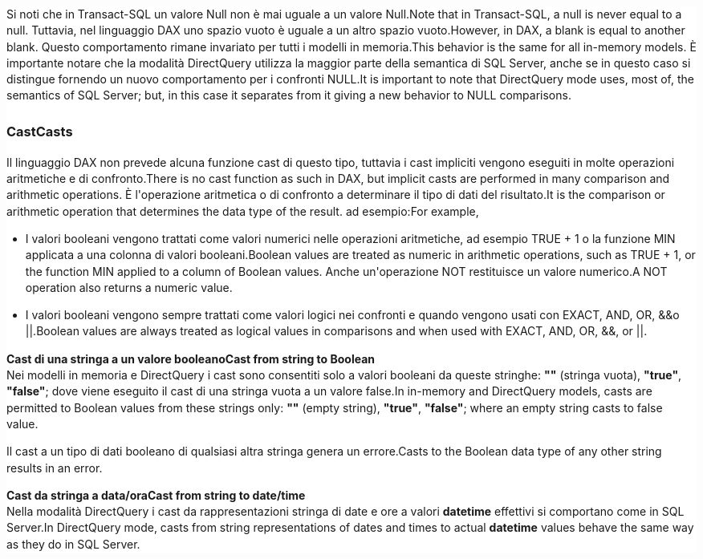 <span data-ttu-id="60eaf-147">Si noti che in Transact-SQL un valore Null non è mai uguale a un valore Null.</span><span class="sxs-lookup"><span data-stu-id="60eaf-147">Note that in Transact-SQL, a null is never equal to a null.</span></span> <span data-ttu-id="60eaf-148">Tuttavia, nel linguaggio DAX uno spazio vuoto è uguale a un altro spazio vuoto.</span><span class="sxs-lookup"><span data-stu-id="60eaf-148">However, in DAX, a blank is equal to another blank.</span></span> <span data-ttu-id="60eaf-149">Questo comportamento rimane invariato per tutti i modelli in memoria.</span><span class="sxs-lookup"><span data-stu-id="60eaf-149">This behavior is the same for all in-memory models.</span></span> <span data-ttu-id="60eaf-150">È importante notare che la modalità DirectQuery utilizza la maggior parte della semantica di SQL Server, anche se in questo caso si distingue fornendo un nuovo comportamento per i confronti NULL.</span><span class="sxs-lookup"><span data-stu-id="60eaf-150">It is important to note that DirectQuery mode uses, most of, the semantics of SQL Server; but, in this case it separates from it giving a new behavior to NULL comparisons.</span></span>  
  
### <a name="casts"></a><a name="bkmk_Casts"></a><span data-ttu-id="60eaf-151">Cast</span><span class="sxs-lookup"><span data-stu-id="60eaf-151">Casts</span></span>  
  
<span data-ttu-id="60eaf-152">Il linguaggio DAX non prevede alcuna funzione cast di questo tipo, tuttavia i cast impliciti vengono eseguiti in molte operazioni aritmetiche e di confronto.</span><span class="sxs-lookup"><span data-stu-id="60eaf-152">There is no cast function as such in DAX, but implicit casts are performed in many comparison and arithmetic operations.</span></span> <span data-ttu-id="60eaf-153">È l'operazione aritmetica o di confronto a determinare il tipo di dati del risultato.</span><span class="sxs-lookup"><span data-stu-id="60eaf-153">It is the comparison or arithmetic operation that determines the data type of the result.</span></span> <span data-ttu-id="60eaf-154">ad esempio:</span><span class="sxs-lookup"><span data-stu-id="60eaf-154">For example,</span></span>  
  
-   <span data-ttu-id="60eaf-155">I valori booleani vengono trattati come valori numerici nelle operazioni aritmetiche, ad esempio TRUE + 1 o la funzione MIN applicata a una colonna di valori booleani.</span><span class="sxs-lookup"><span data-stu-id="60eaf-155">Boolean values are treated as numeric in arithmetic operations, such as TRUE + 1, or the function MIN applied to a column of Boolean values.</span></span> <span data-ttu-id="60eaf-156">Anche un'operazione NOT restituisce un valore numerico.</span><span class="sxs-lookup"><span data-stu-id="60eaf-156">A NOT operation also returns a numeric value.</span></span>  
  
-   <span data-ttu-id="60eaf-157">I valori booleani vengono sempre trattati come valori logici nei confronti e quando vengono usati con EXACT, AND, OR, &amp;&amp;o ||.</span><span class="sxs-lookup"><span data-stu-id="60eaf-157">Boolean values are always treated as logical values in comparisons and when used with EXACT, AND, OR, &amp;&amp;, or ||.</span></span>  
  
<span data-ttu-id="60eaf-158">**Cast di una stringa a un valore booleano**</span><span class="sxs-lookup"><span data-stu-id="60eaf-158">**Cast from string to Boolean**</span></span>  
<span data-ttu-id="60eaf-159">Nei modelli in memoria e DirectQuery i cast sono consentiti solo a valori booleani da queste stringhe: **""** (stringa vuota), **"true"**, **"false"**; dove viene eseguito il cast di una stringa vuota a un valore false.</span><span class="sxs-lookup"><span data-stu-id="60eaf-159">In in-memory and DirectQuery models, casts are permitted to Boolean values from these strings only: **""** (empty string), **"true"**, **"false"**; where an empty string casts to false value.</span></span>  
  
<span data-ttu-id="60eaf-160">Il cast a un tipo di dati booleano di qualsiasi altra stringa genera un errore.</span><span class="sxs-lookup"><span data-stu-id="60eaf-160">Casts to the Boolean data type of any other string results in an error.</span></span>  
  
<span data-ttu-id="60eaf-161">**Cast da stringa a data/ora**</span><span class="sxs-lookup"><span data-stu-id="60eaf-161">**Cast from string to date/time**</span></span>  
<span data-ttu-id="60eaf-162">Nella modalità DirectQuery i cast da rappresentazioni stringa di date e ore a valori **datetime** effettivi si comportano come in SQL Server.</span><span class="sxs-lookup"><span data-stu-id="60eaf-162">In DirectQuery mode, casts from string representations of dates and times to actual **datetime** values behave the same way as they do in SQL Server.</span></span>  
  